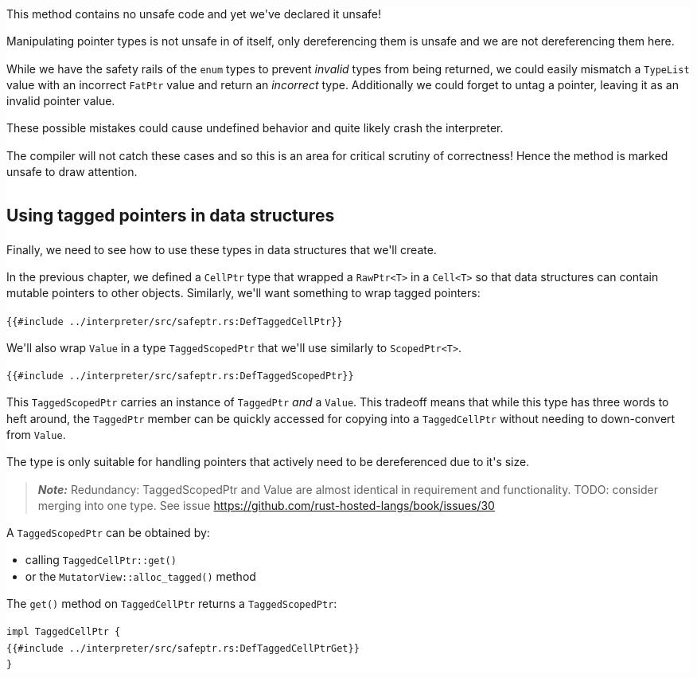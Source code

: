 This method contains no unsafe code and yet we've declared it unsafe!

Manipulating pointer types is not unsafe in of itself, only dereferencing them
is unsafe and we are not dereferencing them here.

While we have the safety rails of the `enum` types to prevent
_invalid_ types from being returned, we could easily mismatch a `TypeList` value
with an incorrect `FatPtr` value and return an _incorrect_ type. Additionally
we could forget to untag a pointer, leaving it as an invalid pointer value.

These possible mistakes could cause undefined behavior and quite likely crash
the interpreter.

The compiler will not catch these cases and so this is an area for critical
scrutiny of correctness! Hence the method is marked unsafe to draw attention.


## Using tagged pointers in data structures

Finally, we need to see how to use these types in data structures that we'll
create.

In the previous chapter, we defined a `CellPtr` type that wrapped a `RawPtr<T>`
in a `Cell<T>` so that data structures can contain mutable pointers to other
objects. Similarly, we'll want something to wrap tagged pointers:

```rust,ignore
{{#include ../interpreter/src/safeptr.rs:DefTaggedCellPtr}}
```

We'll also wrap `Value` in a type `TaggedScopedPtr` that we'll use similarly
to `ScopedPtr<T>`.

```rust,ignore
{{#include ../interpreter/src/safeptr.rs:DefTaggedScopedPtr}}
```

This `TaggedScopedPtr` carries an instance of `TaggedPtr` _and_ a `Value`.
This tradeoff means that while this type has three words to heft around,
the `TaggedPtr` member can be quickly accessed for copying into a
`TaggedCellPtr` without needing to down-convert from `Value`.

The type is only suitable for handling pointers that actively need to be
dereferenced due to it's size.

> ***Note:*** Redundancy: TaggedScopedPtr and Value are almost
> identical in requirement and functionality.
> TODO: consider merging into one type.
> See issue <https://github.com/rust-hosted-langs/book/issues/30>

A `TaggedScopedPtr` can be obtained by:

* calling `TaggedCellPtr::get()`
* or the `MutatorView::alloc_tagged()` method

The `get()` method on `TaggedCellPtr` returns a `TaggedScopedPtr`:

```rust,ignore
impl TaggedCellPtr {
{{#include ../interpreter/src/safeptr.rs:DefTaggedCellPtrGet}}
}
```

